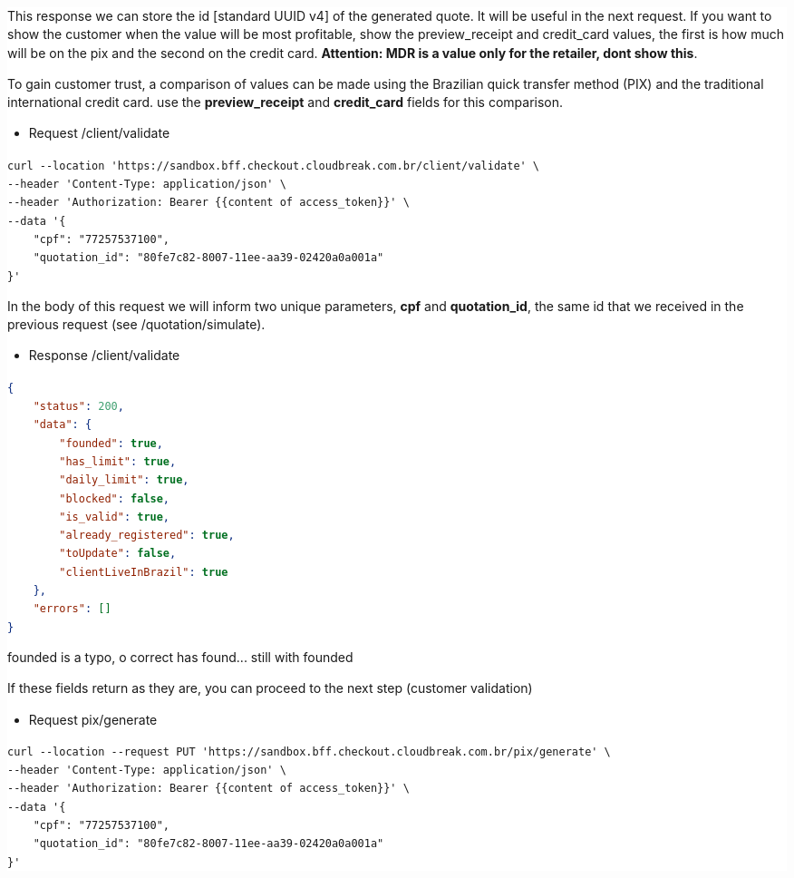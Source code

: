 ``` JSON
```
This response we can store the id [standard UUID v4] of the generated quote. It will be useful in the next request. If you want to show the customer when the value will be most profitable, show the preview_receipt and credit_card values, the first is how much will be on the pix and the second on the credit card. **Attention: MDR is a value only for the retailer, dont show this**.

To gain customer trust, a comparison of values ​​can be made using the Brazilian quick transfer method (PIX) and the traditional international credit card. use the **preview_receipt** and **credit_card** fields for this comparison.

- Request /client/validate
``` SH
curl --location 'https://sandbox.bff.checkout.cloudbreak.com.br/client/validate' \
--header 'Content-Type: application/json' \
--header 'Authorization: Bearer {{content of access_token}}' \
--data '{
    "cpf": "77257537100",
    "quotation_id": "80fe7c82-8007-11ee-aa39-02420a0a001a"
}'
```

In the body of this request we will inform two unique parameters, **cpf** and **quotation_id**, the same id that we received in the previous request (see /quotation/simulate).

- Response /client/validate
``` JSON
{
    "status": 200,
    "data": {
        "founded": true,
        "has_limit": true,
        "daily_limit": true,
        "blocked": false,
        "is_valid": true,
        "already_registered": true,
        "toUpdate": false,
        "clientLiveInBrazil": true
    },
    "errors": []
}
```

founded is a typo, o correct has found... still with founded

If these fields return as they are, you can proceed to the next step (customer validation)

- Request pix/generate
```SH
curl --location --request PUT 'https://sandbox.bff.checkout.cloudbreak.com.br/pix/generate' \
--header 'Content-Type: application/json' \
--header 'Authorization: Bearer {{content of access_token}}' \
--data '{
    "cpf": "77257537100",
    "quotation_id": "80fe7c82-8007-11ee-aa39-02420a0a001a"
}'
```
